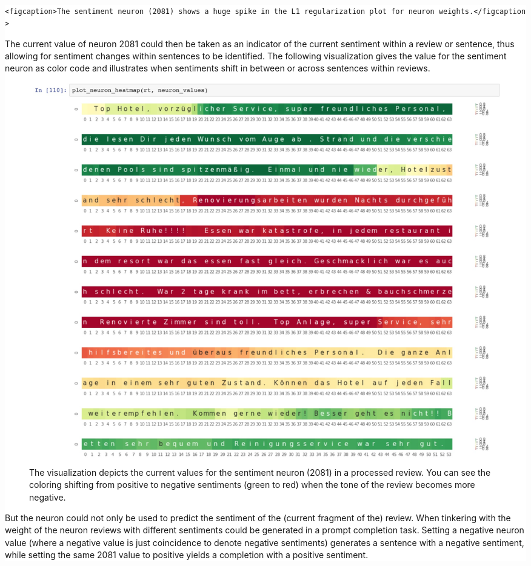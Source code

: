     <figcaption>The sentiment neuron (2081) shows a huge spike in the L1 regularization plot for neuron weights.</figcaption>
</figure>

The current value of neuron 2081 could then be taken as an indicator of the current sentiment within a review or sentence, thus allowing for sentiment changes within sentences to be identified. The following visualization gives the value for the sentiment neuron as color code and illustrates when sentiments shift in between or across sentences within reviews. 

<figure>
    <img src="img/posts/2023-08-25-sentiment-analysis-llms/sentiment-neuron-visualization.jpg" alt="Sentiment neuron visualization" class="centered" />
    <figcaption>The visualization depicts the current values for the sentiment neuron (2081) in a processed review. You can see the coloring shifting from positive to negative sentiments (green to red) when the tone of the review becomes more negative.</figcaption>
</figure>

But the neuron could not only be used to predict the sentiment of the (current fragment of the) review. When tinkering with the weight of the neuron reviews with different sentiments could be generated in a prompt completion task. Setting a negative neuron value (where a negative value is just coincidence to denote negative sentiments) generates a sentence with a negative sentiment, while setting the same 2081 value to positive yields a completion with a positive sentiment.
